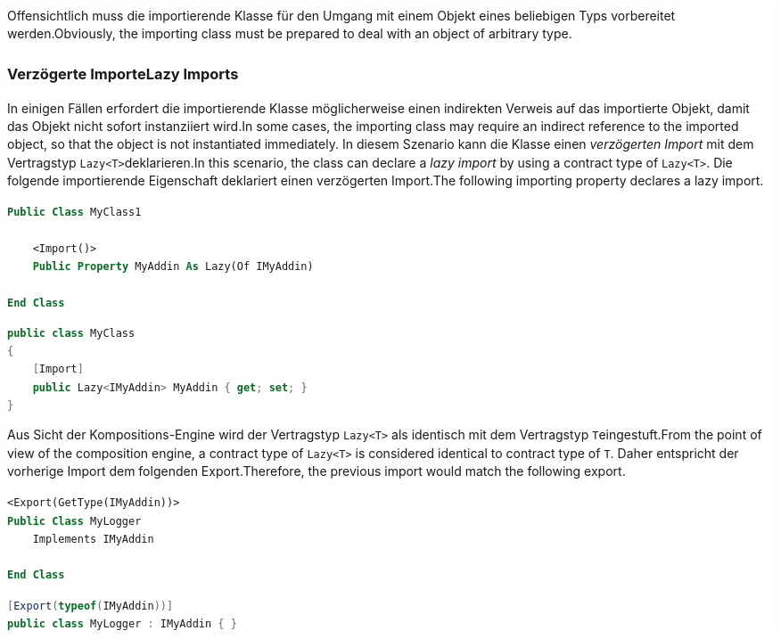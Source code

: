 <span data-ttu-id="a9212-161">Offensichtlich muss die importierende Klasse für den Umgang mit einem Objekt eines beliebigen Typs vorbereitet werden.</span><span class="sxs-lookup"><span data-stu-id="a9212-161">Obviously, the importing class must be prepared to deal with an object of arbitrary type.</span></span>

### <a name="lazy-imports"></a><span data-ttu-id="a9212-162">Verzögerte Importe</span><span class="sxs-lookup"><span data-stu-id="a9212-162">Lazy Imports</span></span>

<span data-ttu-id="a9212-163">In einigen Fällen erfordert die importierende Klasse möglicherweise einen indirekten Verweis auf das importierte Objekt, damit das Objekt nicht sofort instanziiert wird.</span><span class="sxs-lookup"><span data-stu-id="a9212-163">In some cases, the importing class may require an indirect reference to the imported object, so that the object is not instantiated immediately.</span></span> <span data-ttu-id="a9212-164">In diesem Szenario kann die Klasse einen *verzögerten Import* mit dem Vertragstyp `Lazy<T>`deklarieren.</span><span class="sxs-lookup"><span data-stu-id="a9212-164">In this scenario, the class can declare a *lazy import* by using a contract type of `Lazy<T>`.</span></span> <span data-ttu-id="a9212-165">Die folgende importierende Eigenschaft deklariert einen verzögerten Import.</span><span class="sxs-lookup"><span data-stu-id="a9212-165">The following importing property declares a lazy import.</span></span>

```vb
Public Class MyClass1

    <Import()>
    Public Property MyAddin As Lazy(Of IMyAddin)

End Class
```

```csharp
public class MyClass
{
    [Import]
    public Lazy<IMyAddin> MyAddin { get; set; }
}
```

<span data-ttu-id="a9212-166">Aus Sicht der Kompositions-Engine wird der Vertragstyp `Lazy<T>` als identisch mit dem Vertragstyp `T`eingestuft.</span><span class="sxs-lookup"><span data-stu-id="a9212-166">From the point of view of the composition engine, a contract type of `Lazy<T>` is considered identical to contract type of `T`.</span></span> <span data-ttu-id="a9212-167">Daher entspricht der vorherige Import dem folgenden Export.</span><span class="sxs-lookup"><span data-stu-id="a9212-167">Therefore, the previous import would match the following export.</span></span>

```vb
<Export(GetType(IMyAddin))>
Public Class MyLogger
    Implements IMyAddin

End Class
```

```csharp
[Export(typeof(IMyAddin))]
public class MyLogger : IMyAddin { }
```

